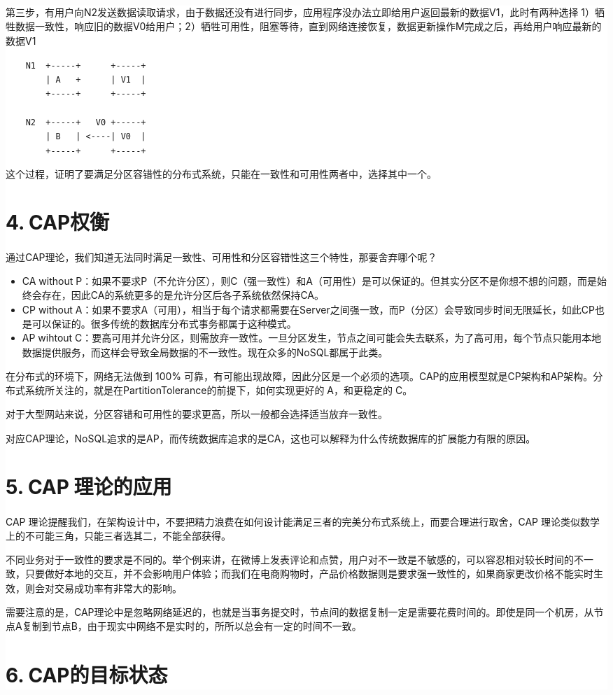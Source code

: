第三步，有用户向N2发送数据读取请求，由于数据还没有进行同步，应用程序没办法立即给用户返回最新的数据V1，此时有两种选择 1）牺牲数据一致性，响应旧的数据V0给用户；2）牺牲可用性，阻塞等待，直到网络连接恢复，数据更新操作M完成之后，再给用户响应最新的数据V1

```
	N1	+-----+      +-----+
		| A   +      | V1  |
		+-----+      +-----+
	
	N2	+-----+   V0 +-----+
		| B   | <----| V0  |
		+-----+      +-----+
```

这个过程，证明了要满足分区容错性的分布式系统，只能在一致性和可用性两者中，选择其中一个。

# 4. CAP权衡

通过CAP理论，我们知道无法同时满足一致性、可用性和分区容错性这三个特性，那要舍弃哪个呢？

- CA without P：如果不要求P（不允许分区），则C（强一致性）和A（可用性）是可以保证的。但其实分区不是你想不想的问题，而是始终会存在，因此CA的系统更多的是允许分区后各子系统依然保持CA。
- CP without A：如果不要求A（可用），相当于每个请求都需要在Server之间强一致，而P（分区）会导致同步时间无限延长，如此CP也是可以保证的。很多传统的数据库分布式事务都属于这种模式。
- AP wihtout C：要高可用并允许分区，则需放弃一致性。一旦分区发生，节点之间可能会失去联系，为了高可用，每个节点只能用本地数据提供服务，而这样会导致全局数据的不一致性。现在众多的NoSQL都属于此类。

在分布式的环境下，网络无法做到 100% 可靠，有可能出现故障，因此分区是一个必须的选项。CAP的应用模型就是CP架构和AP架构。分布式系统所关注的，就是在PartitionTolerance的前提下，如何实现更好的 A，和更稳定的 C。

对于大型网站来说，分区容错和可用性的要求更高，所以一般都会选择适当放弃一致性。

对应CAP理论，NoSQL追求的是AP，而传统数据库追求的是CA，这也可以解释为什么传统数据库的扩展能力有限的原因。

# 5. CAP 理论的应用

CAP 理论提醒我们，在架构设计中，不要把精力浪费在如何设计能满足三者的完美分布式系统上，而要合理进行取舍，CAP 理论类似数学上的不可能三角，只能三者选其二，不能全部获得。

不同业务对于一致性的要求是不同的。举个例来讲，在微博上发表评论和点赞，用户对不一致是不敏感的，可以容忍相对较长时间的不一致，只要做好本地的交互，并不会影响用户体验；而我们在电商购物时，产品价格数据则是要求强一致性的，如果商家更改价格不能实时生效，则会对交易成功率有非常大的影响。

需要注意的是，CAP理论中是忽略网络延迟的，也就是当事务提交时，节点间的数据复制一定是需要花费时间的。即使是同一个机房，从节点A复制到节点B，由于现实中网络不是实时的，所所以总会有一定的时间不一致。

# 6. CAP的目标状态
